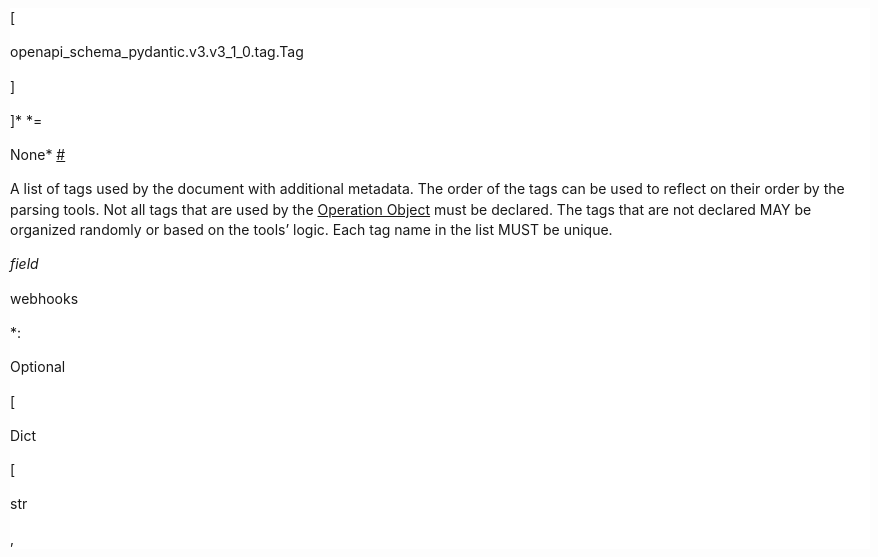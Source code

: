 

 [
 


 openapi_schema_pydantic.v3.v3_1_0.tag.Tag
 


 ]
 



 ]*
*=
 




 None*
[#](#langchain.tools.OpenAPISpec.tags "Permalink to this definition") 



 A list of tags used by the document with additional metadata.
The order of the tags can be used to reflect on their order by the parsing tools.
Not all tags that are used by the [Operation Object](#operationObject) must be declared.
The tags that are not declared MAY be organized randomly or based on the tools’ logic.
Each tag name in the list MUST be unique.
 






*field*


 webhooks
 

*:
 




 Optional
 


 [
 


 Dict
 


 [
 


 str
 


 ,
 

